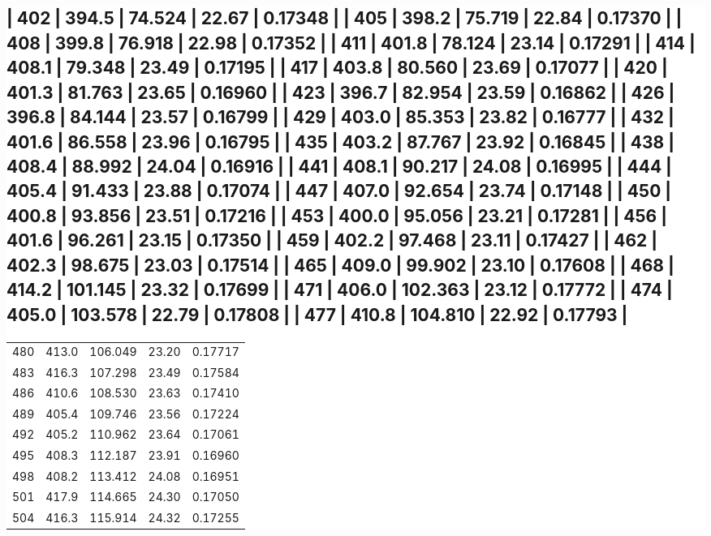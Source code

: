 | 402 | 394.5 | 74.524 | 22.67 | 0.17348 |
| 405 | 398.2 | 75.719 | 22.84 | 0.17370 |
| 408 | 399.8 | 76.918 | 22.98 | 0.17352 |
| 411 | 401.8 | 78.124 | 23.14 | 0.17291 |
| 414 | 408.1 | 79.348 | 23.49 | 0.17195 |
| 417 | 403.8 | 80.560 | 23.69 | 0.17077 |
| 420 | 401.3 | 81.763 | 23.65 | 0.16960 |
| 423 | 396.7 | 82.954 | 23.59 | 0.16862 |
| 426 | 396.8 | 84.144 | 23.57 | 0.16799 |
| 429 | 403.0 | 85.353 | 23.82 | 0.16777 |
| 432 | 401.6 | 86.558 | 23.96 | 0.16795 |
| 435 | 403.2 | 87.767 | 23.92 | 0.16845 |
| 438 | 408.4 | 88.992 | 24.04 | 0.16916 |
| 441 | 408.1 | 90.217 | 24.08 | 0.16995 |
| 444 | 405.4 | 91.433 | 23.88 | 0.17074 |
| 447 | 407.0 | 92.654 | 23.74 | 0.17148 |
| 450 | 400.8 | 93.856 | 23.51 | 0.17216 |
| 453 | 400.0 | 95.056 | 23.21 | 0.17281 |
| 456 | 401.6 | 96.261 | 23.15 | 0.17350 |
| 459 | 402.2 | 97.468 | 23.11 | 0.17427 |
| 462 | 402.3 | 98.675 | 23.03 | 0.17514 |
| 465 | 409.0 | 99.902 | 23.10 | 0.17608 |
| 468 | 414.2 | 101.145 | 23.32 | 0.17699 |
| 471 | 406.0 | 102.363 | 23.12 | 0.17772 |
| 474 | 405.0 | 103.578 | 22.79 | 0.17808 |
| 477 | 410.8 | 104.810 | 22.92 | 0.17793 |
---
| | | | | |
|---|---|---|---|---|
| 480 | 413.0 | 106.049 | 23.20 | 0.17717 |
| 483 | 416.3 | 107.298 | 23.49 | 0.17584 |
| 486 | 410.6 | 108.530 | 23.63 | 0.17410 |
| 489 | 405.4 | 109.746 | 23.56 | 0.17224 |
| 492 | 405.2 | 110.962 | 23.64 | 0.17061 |
| 495 | 408.3 | 112.187 | 23.91 | 0.16960 |
| 498 | 408.2 | 113.412 | 24.08 | 0.16951 |
| 501 | 417.9 | 114.665 | 24.30 | 0.17050 |
| 504 | 416.3 | 115.914 | 24.32 | 0.17255 |